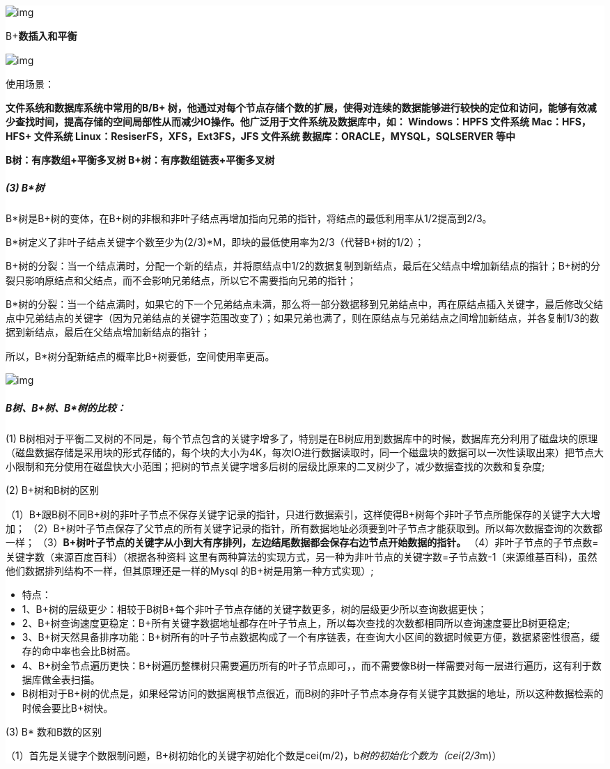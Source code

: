 ![img](https://upload-images.jianshu.io/upload_images/4630295-486680e4ce7ef709.png?imageMogr2/auto-orient/strip|imageView2/2/w/582/format/webp)

B+**数插入和平衡**

![img](https://i.loli.net/2021/06/16/qHKeUW9fpbtjr5R.gif)

使用场景：

**文件系统和数据库系统中常用的B/B+ 树，他通过对每个节点存储个数的扩展，使得对连续的数据能够进行较快的定位和访问，能够有效减少查找时间，提高存储的空间局部性从而减少IO操作。他广泛用于文件系统及数据库中，如：
 Windows：HPFS 文件系统
 Mac：HFS，HFS+ 文件系统
 Linux：ResiserFS，XFS，Ext3FS，JFS 文件系统
 数据库：ORACLE，MYSQL，SQLSERVER 等中**

**B树：有序数组+平衡多叉树
 B+树：有序数组链表+平衡多叉树**

##### (3) B*树

B*树是B+树的变体，在B+树的非根和非叶子结点再增加指向兄弟的指针，将结点的最低利用率从1/2提高到2/3。

B*树定义了非叶子结点关键字个数至少为(2/3)*M，即块的最低使用率为2/3（代替B+树的1/2）；

B+树的分裂：当一个结点满时，分配一个新的结点，并将原结点中1/2的数据复制到新结点，最后在父结点中增加新结点的指针；B+树的分裂只影响原结点和父结点，而不会影响兄弟结点，所以它不需要指向兄弟的指针；

B*树的分裂：当一个结点满时，如果它的下一个兄弟结点未满，那么将一部分数据移到兄弟结点中，再在原结点插入关键字，最后修改父结点中兄弟结点的关键字（因为兄弟结点的关键字范围改变了）；如果兄弟也满了，则在原结点与兄弟结点之间增加新结点，并各复制1/3的数据到新结点，最后在父结点增加新结点的指针；

所以，B*树分配新结点的概率比B+树要低，空间使用率更高。

![img](https://i.loli.net/2021/06/16/RlO5DrL9nE7akpS.jpg)

##### B树、B+树、B*树的比较：

(1) B树相对于平衡二叉树的不同是，每个节点包含的关键字增多了，特别是在B树应用到数据库中的时候，数据库充分利用了磁盘块的原理（磁盘数据存储是采用块的形式存储的，每个块的大小为4K，每次IO进行数据读取时，同一个磁盘块的数据可以一次性读取出来）把节点大小限制和充分使用在磁盘快大小范围；把树的节点关键字增多后树的层级比原来的二叉树少了，减少数据查找的次数和复杂度;

(2) B+树和B树的区别

（1）B+跟B树不同B+树的非叶子节点不保存关键字记录的指针，只进行数据索引，这样使得B+树每个非叶子节点所能保存的关键字大大增加；
（2）B+树叶子节点保存了父节点的所有关键字记录的指针，所有数据地址必须要到叶子节点才能获取到。所以每次数据查询的次数都一样；
（3）**B+树叶子节点的关键字从小到大有序排列，左边结尾数据都会保存右边节点开始数据的指针。**
（4）非叶子节点的子节点数=关键字数（来源百度百科）（根据各种资料 这里有两种算法的实现方式，另一种为非叶节点的关键字数=子节点数-1（来源维基百科)，虽然他们数据排列结构不一样，但其原理还是一样的Mysql 的B+树是用第一种方式实现）;

- 特点：
- 1、B+树的层级更少：相较于B树B+每个非叶子节点存储的关键字数更多，树的层级更少所以查询数据更快；
- 2、B+树查询速度更稳定：B+所有关键字数据地址都存在叶子节点上，所以每次查找的次数都相同所以查询速度要比B树更稳定;
- 3、B+树天然具备排序功能：B+树所有的叶子节点数据构成了一个有序链表，在查询大小区间的数据时候更方便，数据紧密性很高，缓存的命中率也会比B树高。
- 4、B+树全节点遍历更快：B+树遍历整棵树只需要遍历所有的叶子节点即可，，而不需要像B树一样需要对每一层进行遍历，这有利于数据库做全表扫描。
- B树相对于B+树的优点是，如果经常访问的数据离根节点很近，而B树的非叶子节点本身存有关键字其数据的地址，所以这种数据检索的时候会要比B+树快。

(3) B* 数和B数的区别

（1）首先是关键字个数限制问题，B+树初始化的关键字初始化个数是cei(m/2)，b*树的初始化个数为（cei(2/3*m)）
